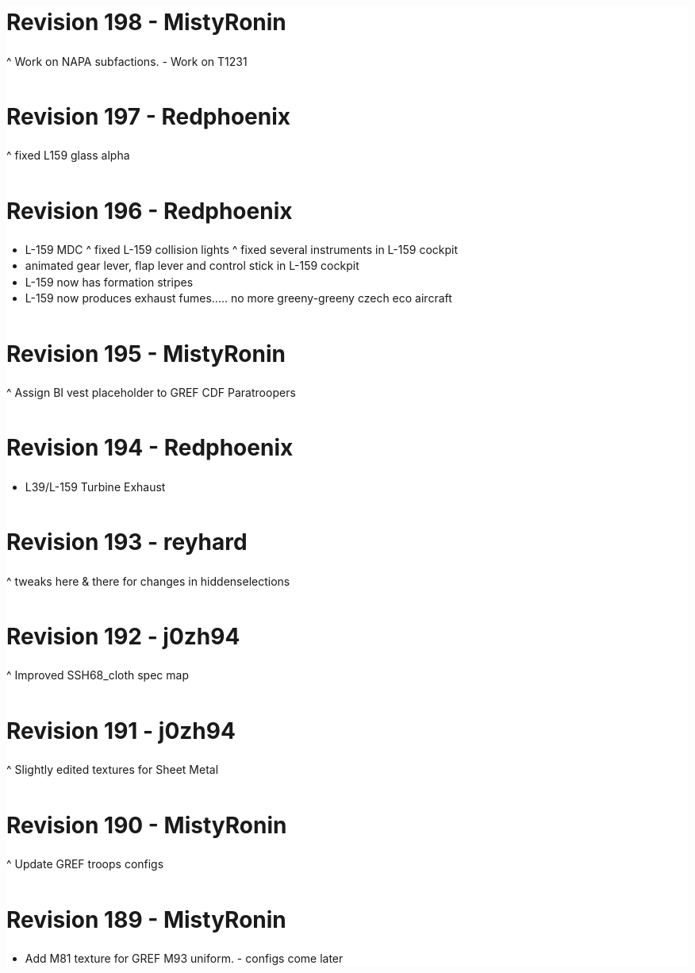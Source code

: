 # Revision 198 - MistyRonin

^ Work on NAPA subfactions. - Work on T1231

# Revision 197 - Redphoenix

^ fixed L159 glass alpha

# Revision 196 - Redphoenix

+ L-159 MDC
^ fixed L-159 collision lights
^ fixed several instruments in L-159 cockpit
+ animated gear lever, flap lever and control stick in L-159 cockpit
+ L-159 now has formation stripes
+ L-159 now produces exhaust fumes..... no more greeny-greeny czech eco aircraft

# Revision 195 - MistyRonin

^ Assign BI vest placeholder to GREF CDF Paratroopers 

# Revision 194 - Redphoenix

+ L39/L-159 Turbine Exhaust

# Revision 193 - reyhard

^ tweaks here & there for changes in hiddenselections

# Revision 192 - j0zh94

^ Improved SSH68_cloth spec map

# Revision 191 - j0zh94

^ Slightly edited textures for Sheet Metal

# Revision 190 - MistyRonin

^ Update GREF troops configs

# Revision 189 - MistyRonin

+ Add M81 texture for GREF M93 uniform. - configs come later
